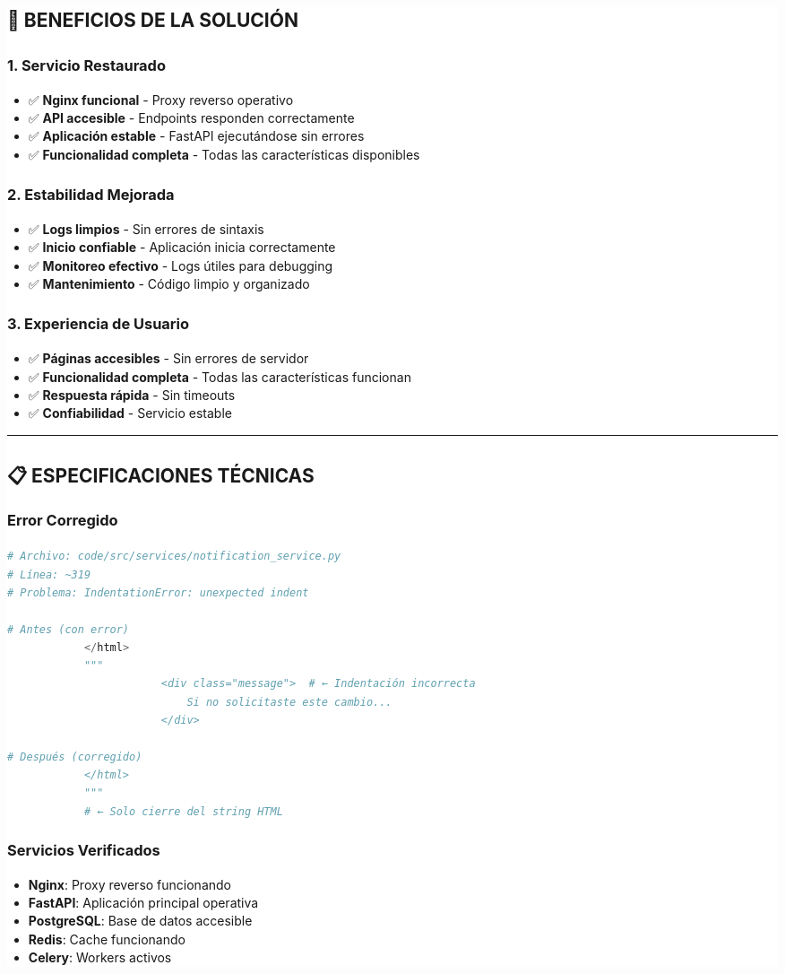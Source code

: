 
## 🚀 **BENEFICIOS DE LA SOLUCIÓN**

### **1. Servicio Restaurado**
- ✅ **Nginx funcional** - Proxy reverso operativo
- ✅ **API accesible** - Endpoints responden correctamente
- ✅ **Aplicación estable** - FastAPI ejecutándose sin errores
- ✅ **Funcionalidad completa** - Todas las características disponibles

### **2. Estabilidad Mejorada**
- ✅ **Logs limpios** - Sin errores de sintaxis
- ✅ **Inicio confiable** - Aplicación inicia correctamente
- ✅ **Monitoreo efectivo** - Logs útiles para debugging
- ✅ **Mantenimiento** - Código limpio y organizado

### **3. Experiencia de Usuario**
- ✅ **Páginas accesibles** - Sin errores de servidor
- ✅ **Funcionalidad completa** - Todas las características funcionan
- ✅ **Respuesta rápida** - Sin timeouts
- ✅ **Confiabilidad** - Servicio estable

---

## 📋 **ESPECIFICACIONES TÉCNICAS**

### **Error Corregido**
```python
# Archivo: code/src/services/notification_service.py
# Línea: ~319
# Problema: IndentationError: unexpected indent

# Antes (con error)
            </html>
            """
                        <div class="message">  # ← Indentación incorrecta
                            Si no solicitaste este cambio...
                        </div>

# Después (corregido)
            </html>
            """
            # ← Solo cierre del string HTML
```

### **Servicios Verificados**
- **Nginx**: Proxy reverso funcionando
- **FastAPI**: Aplicación principal operativa
- **PostgreSQL**: Base de datos accesible
- **Redis**: Cache funcionando
- **Celery**: Workers activos
